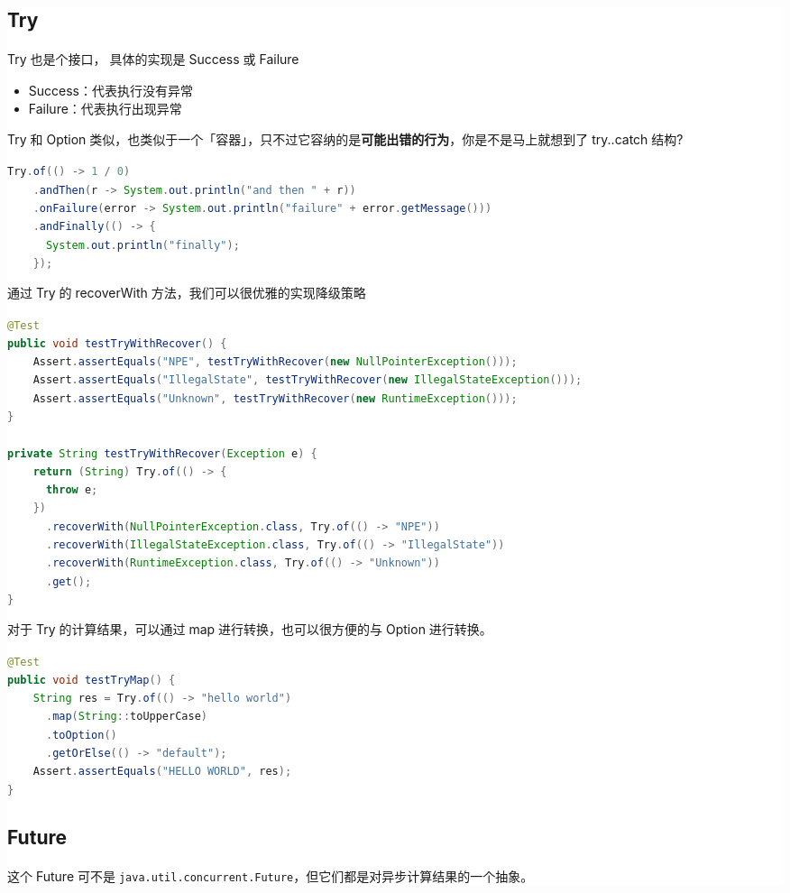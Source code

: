 ## Try

Try 也是个接口， 具体的实现是 Success 或 Failure

-   Success：代表执行没有异常
-   Failure：代表执行出现异常

Try 和 Option 类似，也类似于一个「容器」，只不过它容纳的是**可能出错的行为**，你是不是马上就想到了 try..catch 结构?

```java
Try.of(() -> 1 / 0)
    .andThen(r -> System.out.println("and then " + r))
    .onFailure(error -> System.out.println("failure" + error.getMessage()))
    .andFinally(() -> {
      System.out.println("finally");
    });
```

通过 Try 的 recoverWith 方法，我们可以很优雅的实现降级策略

```java
@Test
public void testTryWithRecover() {
    Assert.assertEquals("NPE", testTryWithRecover(new NullPointerException()));
    Assert.assertEquals("IllegalState", testTryWithRecover(new IllegalStateException()));
    Assert.assertEquals("Unknown", testTryWithRecover(new RuntimeException()));
}

private String testTryWithRecover(Exception e) {
    return (String) Try.of(() -> {
      throw e;
    })
      .recoverWith(NullPointerException.class, Try.of(() -> "NPE"))
      .recoverWith(IllegalStateException.class, Try.of(() -> "IllegalState"))
      .recoverWith(RuntimeException.class, Try.of(() -> "Unknown"))
      .get();
}
```

对于 Try 的计算结果，可以通过 map 进行转换，也可以很方便的与 Option 进行转换。

```java
@Test
public void testTryMap() {
    String res = Try.of(() -> "hello world")
      .map(String::toUpperCase)
      .toOption()
      .getOrElse(() -> "default");
    Assert.assertEquals("HELLO WORLD", res);
}
```

## Future

这个 Future 可不是 `java.util.concurrent.Future`，但它们都是对异步计算结果的一个抽象。
